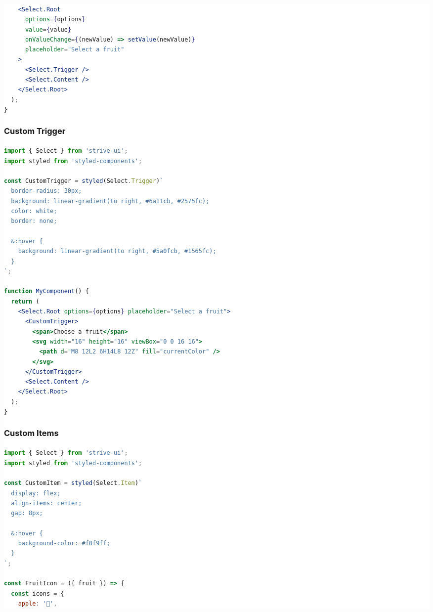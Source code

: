 ```jsx
    <Select.Root 
      options={options} 
      value={value} 
      onValueChange={(newValue) => setValue(newValue)}
      placeholder="Select a fruit"
    >
      <Select.Trigger />
      <Select.Content />
    </Select.Root>
  );
}
```

### Custom Trigger

```jsx
import { Select } from 'strive-ui';
import styled from 'styled-components';

const CustomTrigger = styled(Select.Trigger)`
  border-radius: 30px;
  background: linear-gradient(to right, #6a11cb, #2575fc);
  color: white;
  border: none;
  
  &:hover {
    background: linear-gradient(to right, #5a0fcb, #1565fc);
  }
`;

function MyComponent() {
  return (
    <Select.Root options={options} placeholder="Select a fruit">
      <CustomTrigger>
        <span>Choose a fruit</span>
        <svg width="16" height="16" viewBox="0 0 16 16">
          <path d="M8 12L2 6H14L8 12Z" fill="currentColor" />
        </svg>
      </CustomTrigger>
      <Select.Content />
    </Select.Root>
  );
}
```

### Custom Items

```jsx
import { Select } from 'strive-ui';
import styled from 'styled-components';

const CustomItem = styled(Select.Item)`
  display: flex;
  align-items: center;
  gap: 8px;
  
  &:hover {
    background-color: #f0f9ff;
  }
`;

const FruitIcon = ({ fruit }) => {
  const icons = {
    apple: '🍎',
```